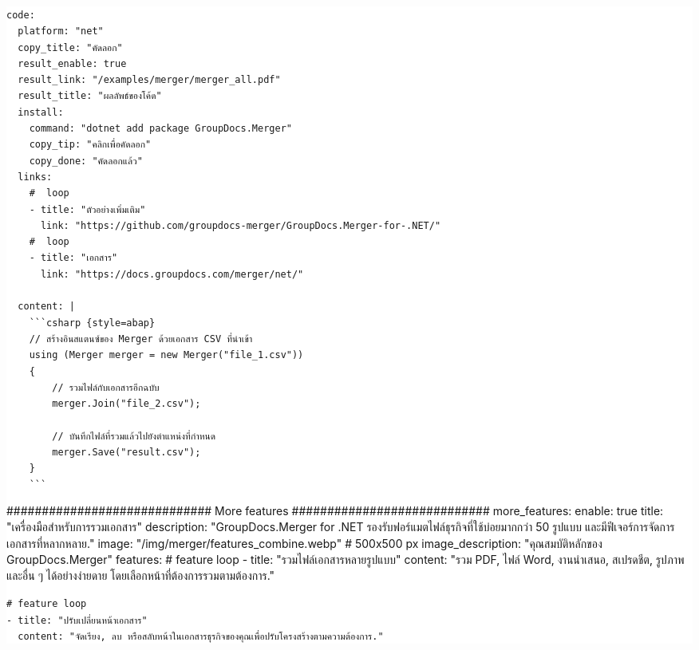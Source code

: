     code:
      platform: "net"
      copy_title: "คัดลอก"
      result_enable: true
      result_link: "/examples/merger/merger_all.pdf"
      result_title: "ผลลัพธ์ของโค้ด"
      install:
        command: "dotnet add package GroupDocs.Merger"
        copy_tip: "คลิกเพื่อคัดลอก"
        copy_done: "คัดลอกแล้ว"
      links:
        #  loop
        - title: "ตัวอย่างเพิ่มเติม"
          link: "https://github.com/groupdocs-merger/GroupDocs.Merger-for-.NET/"
        #  loop
        - title: "เอกสาร"
          link: "https://docs.groupdocs.com/merger/net/"
          
      content: |
        ```csharp {style=abap}
        // สร้างอินสแตนซ์ของ Merger ด้วยเอกสาร CSV ที่นำเข้า
        using (Merger merger = new Merger("file_1.csv"))
        {
            // รวมไฟล์กับเอกสารอีกฉบับ
            merger.Join("file_2.csv");

            // บันทึกไฟล์ที่รวมแล้วไปยังตำแหน่งที่กำหนด
            merger.Save("result.csv");
        }
        ```            

############################# More features ############################
more_features:
  enable: true
  title: "เครื่องมือสำหรับการรวมเอกสาร"
  description: "GroupDocs.Merger for .NET รองรับฟอร์แมตไฟล์ธุรกิจที่ใช้บ่อยมากกว่า 50 รูปแบบ และมีฟีเจอร์การจัดการเอกสารที่หลากหลาย."
  image: "/img/merger/features_combine.webp" # 500x500 px
  image_description: "คุณสมบัติหลักของ GroupDocs.Merger"
  features:
    # feature loop
    - title: "รวมไฟล์เอกสารหลายรูปแบบ"
      content: "รวม PDF, ไฟล์ Word, งานนำเสนอ, สเปรดชีต, รูปภาพ และอื่น ๆ ได้อย่างง่ายดาย โดยเลือกหน้าที่ต้องการรวมตามต้องการ."

    # feature loop
    - title: "ปรับเปลี่ยนหน้าเอกสาร"
      content: "จัดเรียง, ลบ หรือสลับหน้าในเอกสารธุรกิจของคุณเพื่อปรับโครงสร้างตามความต้องการ."
